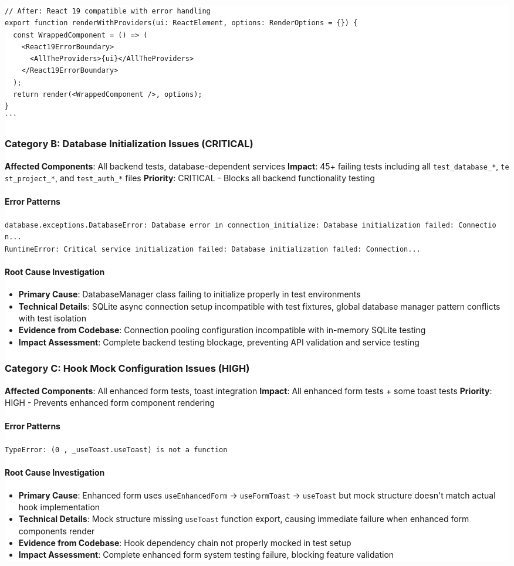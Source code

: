     // After: React 19 compatible with error handling
    export function renderWithProviders(ui: ReactElement, options: RenderOptions = {}) {
      const WrappedComponent = () => (
        <React19ErrorBoundary>
          <AllTheProviders>{ui}</AllTheProviders>
        </React19ErrorBoundary>
      );
      return render(<WrappedComponent />, options);
    }
    ```

### Category B: Database Initialization Issues (CRITICAL)

**Affected Components**: All backend tests, database-dependent services
**Impact**: 45+ failing tests including all `test_database_*`, `test_project_*`, and `test_auth_*` files
**Priority**: CRITICAL - Blocks all backend functionality testing

#### Error Patterns
```
database.exceptions.DatabaseError: Database error in connection_initialize: Database initialization failed: Connection...
RuntimeError: Critical service initialization failed: Database initialization failed: Connection...
```

#### Root Cause Investigation
- **Primary Cause**: DatabaseManager class failing to initialize properly in test environments
- **Technical Details**: SQLite async connection setup incompatible with test fixtures, global database manager pattern conflicts with test isolation
- **Evidence from Codebase**: Connection pooling configuration incompatible with in-memory SQLite testing
- **Impact Assessment**: Complete backend testing blockage, preventing API validation and service testing



### Category C: Hook Mock Configuration Issues (HIGH)

**Affected Components**: All enhanced form tests, toast integration
**Impact**: All enhanced form tests + some toast tests
**Priority**: HIGH - Prevents enhanced form component rendering

#### Error Patterns
```
TypeError: (0 , _useToast.useToast) is not a function
```

#### Root Cause Investigation
- **Primary Cause**: Enhanced form uses `useEnhancedForm` → `useFormToast` → `useToast` but mock structure doesn't match actual hook implementation
- **Technical Details**: Mock structure missing `useToast` function export, causing immediate failure when enhanced form components render
- **Evidence from Codebase**: Hook dependency chain not properly mocked in test setup
- **Impact Assessment**: Complete enhanced form system testing failure, blocking feature validation
